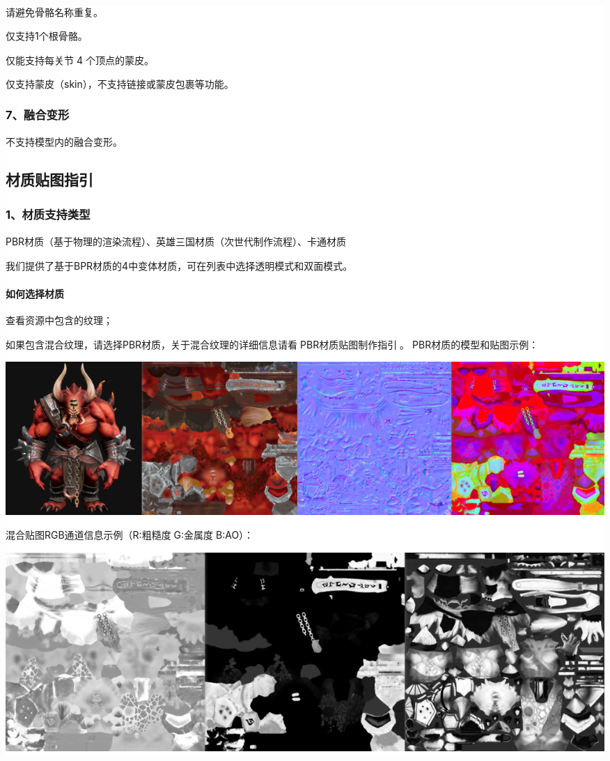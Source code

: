 请避免骨骼名称重复。

仅支持1个根骨骼。

仅能支持每关节 4 个顶点的蒙皮。

仅支持蒙皮（skin），不支持链接或蒙皮包裹等功能。
### 7、融合变形
不支持模型内的融合变形。

## 材质贴图指引
### 1、材质支持类型
PBR材质（基于物理的渲染流程）、英雄三国材质（次世代制作流程）、卡通材质

我们提供了基于BPR材质的4中变体材质，可在列表中选择透明模式和双面模式。
#### 如何选择材质
查看资源中包含的纹理；

如果包含混合纹理，请选择PBR材质，关于混合纹理的详细信息请看 PBR材质贴图制作指引 。
PBR材质的模型和贴图示例：

![IE25](./pic/IE25.png)

混合贴图RGB通道信息示例（R:粗糙度 G:金属度 B:AO）：

![IE26](./pic/IE26.png)
